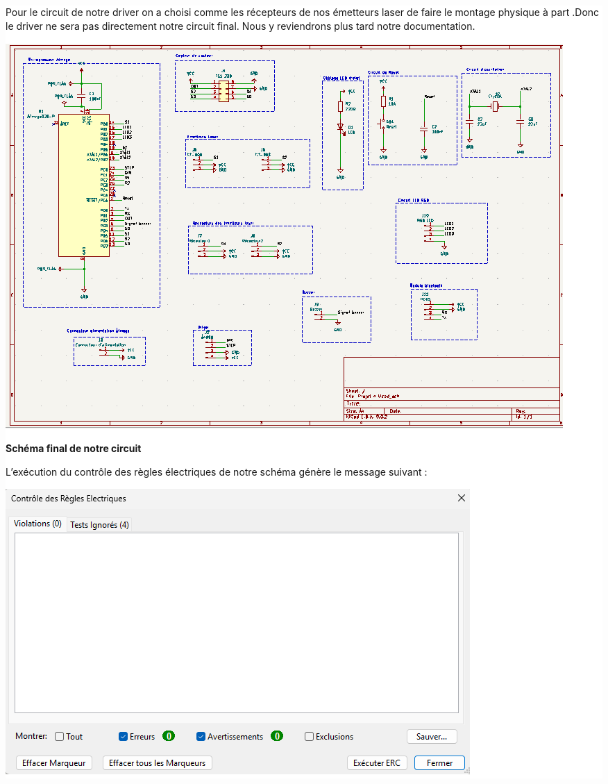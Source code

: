   Pour le circuit de notre driver on a choisi comme les récepteurs de nos émetteurs laser de faire le montage physique à part .Donc le driver ne sera pas directement notre circuit final. Nous y reviendrons plus tard notre documentation.

![Kicad schéma final.png](./assets/Kicad_schma_final.png)

**Schéma final de notre circuit**

   L’exécution du contrôle des règles électriques de notre schéma génère le message suivant :

![Exécution ERC.png](./assets/Excution_ERC.png)
